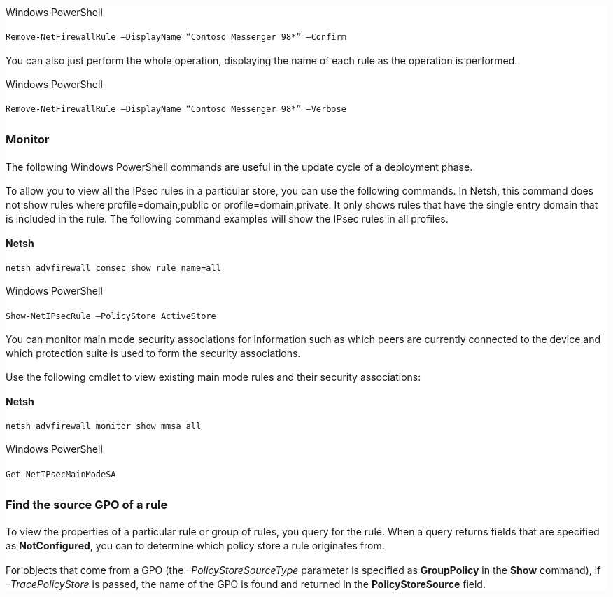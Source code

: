 Windows PowerShell

``` syntax
Remove-NetFirewallRule –DisplayName “Contoso Messenger 98*” –Confirm
```

You can also just perform the whole operation, displaying the name of each rule as the operation is performed.

Windows PowerShell

``` syntax
Remove-NetFirewallRule –DisplayName “Contoso Messenger 98*” –Verbose
```

### Monitor

The following Windows PowerShell commands are useful in the update cycle of a deployment phase.

To allow you to view all the IPsec rules in a particular store, you can use the following commands. In Netsh, this command does not show rules where profile=domain,public or profile=domain,private. It only shows rules that have the single entry domain that is included in the rule. The following command examples will show the IPsec rules in all profiles.

**Netsh**

``` syntax
netsh advfirewall consec show rule name=all
```

Windows PowerShell

``` syntax
Show-NetIPsecRule –PolicyStore ActiveStore
```

You can monitor main mode security associations for information such as which peers are currently connected to the device and which protection suite is used to form the security associations.

Use the following cmdlet to view existing main mode rules and their security associations:

**Netsh**

``` syntax
netsh advfirewall monitor show mmsa all
```

Windows PowerShell

``` syntax
Get-NetIPsecMainModeSA
```

### Find the source GPO of a rule

To view the properties of a particular rule or group of rules, you query for the rule. When a query returns fields that are specified as **NotConfigured**, you can to determine which policy store a rule originates from.

For objects that come from a GPO (the *–PolicyStoreSourceType* parameter is specified as **GroupPolicy** in the **Show** command), if *–TracePolicyStore* is passed, the name of the GPO is found and returned in the **PolicyStoreSource** field.
